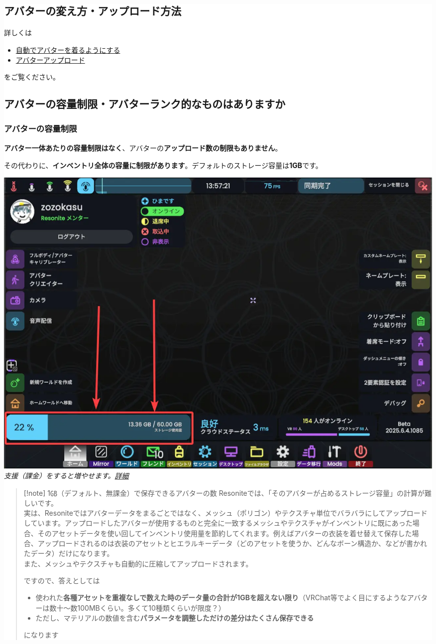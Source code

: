 
## アバターの変え方・アップロード方法
詳しくは
- [自動でアバターを着るようにする](../avatar/favoriteAvatar.md)
- [アバターアップロード](../customize/avatarUpload.md)

をご覧ください。
## アバターの容量制限・アバターランク的なものはありますか
### アバターの容量制限
**アバター一体あたりの容量制限はなく**、アバターの**アップロード数の制限もありません**。

その代わりに、**インベントリ全体の容量に制限があります**。デフォルトのストレージ容量は**1GB**です。

![インベントリのストレージ容量を示した画像](../image/faq/storage_size.webp)
*支援（課金）をすると増やせます。[詳細](https://wiki.resonite.com/Supporting_Resonite)*


> [!note] 1㎇（デフォルト、無課金）で保存できるアバターの数
> Resoniteでは、「そのアバターが占めるストレージ容量」の計算が難しいです。<br/>実は、Resoniteではアバターデータをまるごとではなく、メッシュ（ポリゴン）やテクスチャ単位でバラバラにしてアップロードしています。アップロードしたアバターが使用するものと完全に一致するメッシュやテクスチャがインベントリに既にあった場合、そのアセットデータを使い回してインベントリ使用量を節約してくれます。例えばアバターの衣装を着せ替えて保存した場合、アップロードされるのは衣装のアセットとヒエラルキーデータ（どのアセットを使うか、どんなボーン構造か、などが書かれたデータ）だけになります。
> <br>また、メッシュやテクスチャも自動的に圧縮してアップロードされます。
> 
> ですので、答えとしては
> - 使われた**各種アセットを重複なしで数えた時のデータ量の合計が1GBを超えない限り**（VRChat等でよく目にするようなアバターは数十～数100MBくらい。多くて10種類くらいが限度？）
> - ただし、マテリアルの数値を含む**パラメータを調整しただけの差分はたくさん保存できる**
> 
> になります


[//]: # (公式にサポートされている機能は以上のみですが、ユーザーの作ったツールをアバターに導入することで機能を増やせます。)
[//]: # ()
[//]: # (### コントローラのボタンで切り替えたい)
[//]: # (### ミュート状態を視界に表示したい)
[//]: # (## フェイスミラー)
[//]: # (## そもそもの遊び方)
[//]: # (## ログインの記憶)